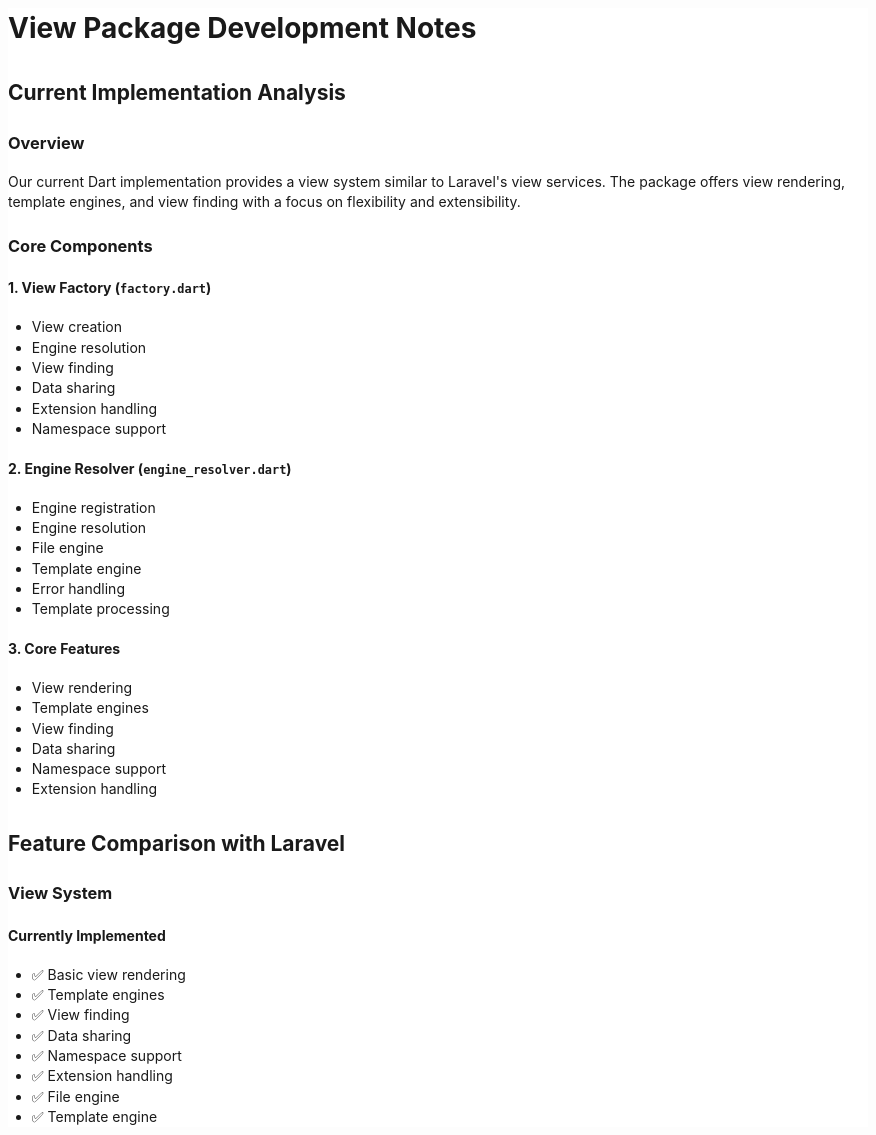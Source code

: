 # View Package Development Notes

## Current Implementation Analysis

### Overview
Our current Dart implementation provides a view system similar to Laravel's view services. The package offers view rendering, template engines, and view finding with a focus on flexibility and extensibility.

### Core Components

#### 1. View Factory (`factory.dart`)
- View creation
- Engine resolution
- View finding
- Data sharing
- Extension handling
- Namespace support

#### 2. Engine Resolver (`engine_resolver.dart`)
- Engine registration
- Engine resolution
- File engine
- Template engine
- Error handling
- Template processing

#### 3. Core Features
- View rendering
- Template engines
- View finding
- Data sharing
- Namespace support
- Extension handling

## Feature Comparison with Laravel

### View System

#### Currently Implemented
- ✅ Basic view rendering
- ✅ Template engines
- ✅ View finding
- ✅ Data sharing
- ✅ Namespace support
- ✅ Extension handling
- ✅ File engine
- ✅ Template engine
